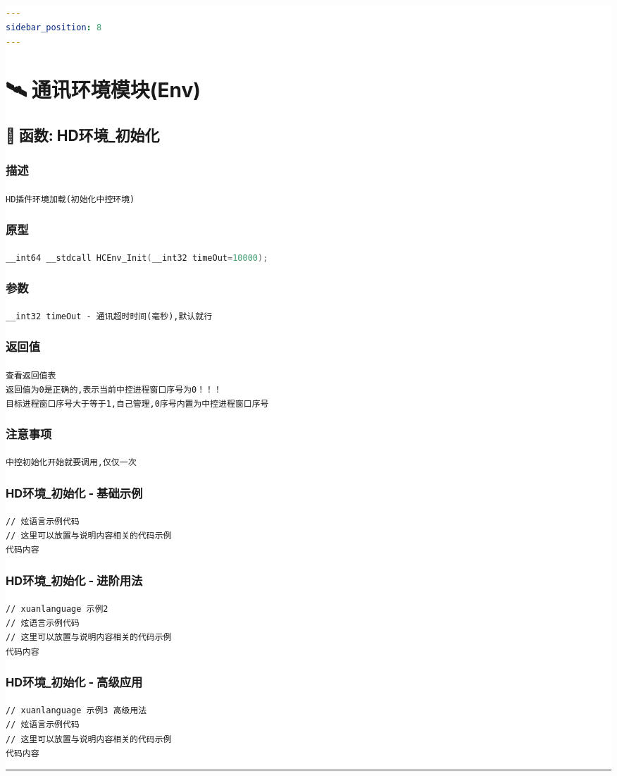 ```yaml
---
sidebar_position: 8
---
```


# 🛰️ 通讯环境模块(Env)
## 📌 函数: HD环境_初始化
### 描述
```
HD插件环境加载(初始化中控环境)
```
### 原型
```cpp
__int64 __stdcall HCEnv_Init(__int32 timeOut=10000);
```
### 参数
```
__int32 timeOut - 通讯超时时间(毫秒),默认就行
```
### 返回值
```
查看返回值表
返回值为0是正确的,表示当前中控进程窗口序号为0！！！
目标进程窗口序号大于等于1,自己管理,0序号内置为中控进程窗口序号
```
### 注意事项
```
中控初始化开始就要调用,仅仅一次
```
### HD环境_初始化 - 基础示例
```xuan
// 炫语言示例代码
// 这里可以放置与说明内容相关的代码示例
代码内容
```
### HD环境_初始化 - 进阶用法
```xuan
// xuanlanguage 示例2
// 炫语言示例代码
// 这里可以放置与说明内容相关的代码示例
代码内容
```
### HD环境_初始化 - 高级应用
```xuan
// xuanlanguage 示例3 高级用法
// 炫语言示例代码
// 这里可以放置与说明内容相关的代码示例
代码内容
```

---